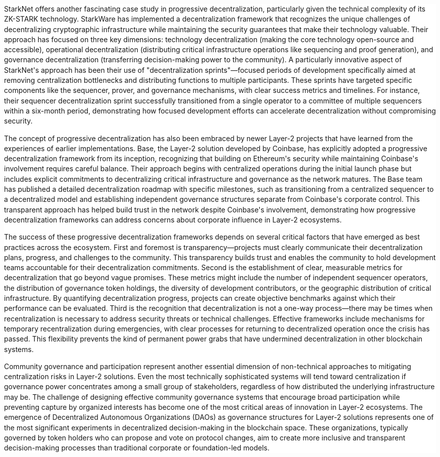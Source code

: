 StarkNet offers another fascinating case study in progressive decentralization, particularly given the technical complexity of its ZK-STARK technology. StarkWare has implemented a decentralization framework that recognizes the unique challenges of decentralizing cryptographic infrastructure while maintaining the security guarantees that make their technology valuable. Their approach has focused on three key dimensions: technology decentralization (making the core technology open-source and accessible), operational decentralization (distributing critical infrastructure operations like sequencing and proof generation), and governance decentralization (transferring decision-making power to the community). A particularly innovative aspect of StarkNet's approach has been their use of "decentralization sprints"—focused periods of development specifically aimed at removing centralization bottlenecks and distributing functions to multiple participants. These sprints have targeted specific components like the sequencer, prover, and governance mechanisms, with clear success metrics and timelines. For instance, their sequencer decentralization sprint successfully transitioned from a single operator to a committee of multiple sequencers within a six-month period, demonstrating how focused development efforts can accelerate decentralization without compromising security.

The concept of progressive decentralization has also been embraced by newer Layer-2 projects that have learned from the experiences of earlier implementations. Base, the Layer-2 solution developed by Coinbase, has explicitly adopted a progressive decentralization framework from its inception, recognizing that building on Ethereum's security while maintaining Coinbase's involvement requires careful balance. Their approach begins with centralized operations during the initial launch phase but includes explicit commitments to decentralizing critical infrastructure and governance as the network matures. The Base team has published a detailed decentralization roadmap with specific milestones, such as transitioning from a centralized sequencer to a decentralized model and establishing independent governance structures separate from Coinbase's corporate control. This transparent approach has helped build trust in the network despite Coinbase's involvement, demonstrating how progressive decentralization frameworks can address concerns about corporate influence in Layer-2 ecosystems.

The success of these progressive decentralization frameworks depends on several critical factors that have emerged as best practices across the ecosystem. First and foremost is transparency—projects must clearly communicate their decentralization plans, progress, and challenges to the community. This transparency builds trust and enables the community to hold development teams accountable for their decentralization commitments. Second is the establishment of clear, measurable metrics for decentralization that go beyond vague promises. These metrics might include the number of independent sequencer operators, the distribution of governance token holdings, the diversity of development contributors, or the geographic distribution of critical infrastructure. By quantifying decentralization progress, projects can create objective benchmarks against which their performance can be evaluated. Third is the recognition that decentralization is not a one-way process—there may be times when recentralization is necessary to address security threats or technical challenges. Effective frameworks include mechanisms for temporary recentralization during emergencies, with clear processes for returning to decentralized operation once the crisis has passed. This flexibility prevents the kind of permanent power grabs that have undermined decentralization in other blockchain systems.

Community governance and participation represent another essential dimension of non-technical approaches to mitigating centralization risks in Layer-2 solutions. Even the most technically sophisticated systems will tend toward centralization if governance power concentrates among a small group of stakeholders, regardless of how distributed the underlying infrastructure may be. The challenge of designing effective community governance systems that encourage broad participation while preventing capture by organized interests has become one of the most critical areas of innovation in Layer-2 ecosystems. The emergence of Decentralized Autonomous Organizations (DAOs) as governance structures for Layer-2 solutions represents one of the most significant experiments in decentralized decision-making in the blockchain space. These organizations, typically governed by token holders who can propose and vote on protocol changes, aim to create more inclusive and transparent decision-making processes than traditional corporate or foundation-led models.
